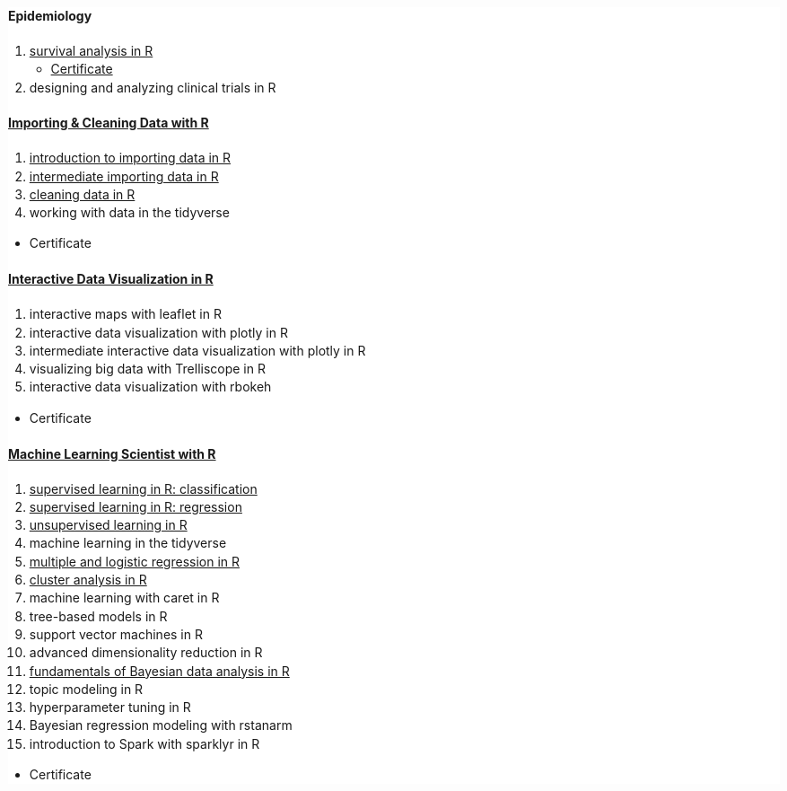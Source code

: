 #### Epidemiology
1. <a href="https://rpubs.com/odenipinedo/survival-analysis-in-R" target="_blank" rel="noopener noreferrer">survival analysis in R</a>
     - <a href="https://www.datacamp.com/statement-of-accomplishment/course/a33337a0f51da442affde252cf98ed0ee2ed79f8" target="_blank" rel="noopener noreferrer">Certificate</a>
2. designing and analyzing clinical trials in R

#### <a href="https://learn.datacamp.com/skill-tracks/importing-cleaning-data-with-r?version=2" target="_blank" rel="noopener noreferrer">Importing & Cleaning Data with R</a>
1. <a href="https://rpubs.com/odenipinedo/introduction-to-importing-data-in-R" target="_blank" rel="noopener noreferrer">introduction to importing data in R</a>
2. <a href="https://rpubs.com/odenipinedo/intermediate-importing-data-in-R" target="_blank" rel="noopener noreferrer">intermediate importing data in R</a>
3. <a href="https://rpubs.com/odenipinedo/cleaning-data-in-R" target="_blank" rel="noopener noreferrer">cleaning data in R</a>
4. working with data in the tidyverse
- Certificate

#### <a href="https://learn.datacamp.com/skill-tracks/interactive-data-visualization-in-r?version=2" target="_blank" rel="noopener noreferrer">Interactive Data Visualization in R</a>
1. interactive maps with leaflet in R
2. interactive data visualization with plotly in R
3. intermediate interactive data visualization with plotly in R
4. visualizing big data with Trelliscope in R
5. interactive data visualization with rbokeh
- Certificate

#### <a href="https://learn.datacamp.com/career-tracks/machine-learning-scientist-with-r?version=1" target="_blank" rel="noopener noreferrer">Machine Learning Scientist with R</a>
1. <a href="https://rpubs.com/odenipinedo/supervised-learning-in-R-classification" target="_blank" rel="noopener noreferrer">supervised learning in R: classification</a>
2. <a href="https://pinedo.org/R/supervised-learning-in-R---regression.html " target="_blank" rel="noopener noreferrer">supervised learning in R: regression</a>
3. <a href="https://rpubs.com/odenipinedo/unsupervised-learning-in-R" target="_blank" rel="noopener noreferrer">unsupervised learning in R</a>
4. machine learning in the tidyverse
5. <a href="https://rpubs.com/odenipinedo/multiple-and-logistic-regression-in-R" target="_blank" rel="noopener noreferrer">multiple and logistic regression in R</a>
6. <a href="https://rpubs.com/odenipinedo/cluster-analysis-in-R" target="_blank" rel="noopener noreferrer">cluster analysis in R</a>
7. machine learning with caret in R
8. tree-based models in R
9. support vector machines in R
10. advanced dimensionality reduction in R
11. <a href="https://rpubs.com/odenipinedo/fundamentals-of-Bayesian-data-analysis-in-R" target="_blank" rel="noopener noreferrer">fundamentals of Bayesian data analysis in R</a>
12. topic modeling in R
13. hyperparameter tuning in R
14. Bayesian regression modeling with rstanarm
15. introduction to Spark with sparklyr in R
- Certificate
